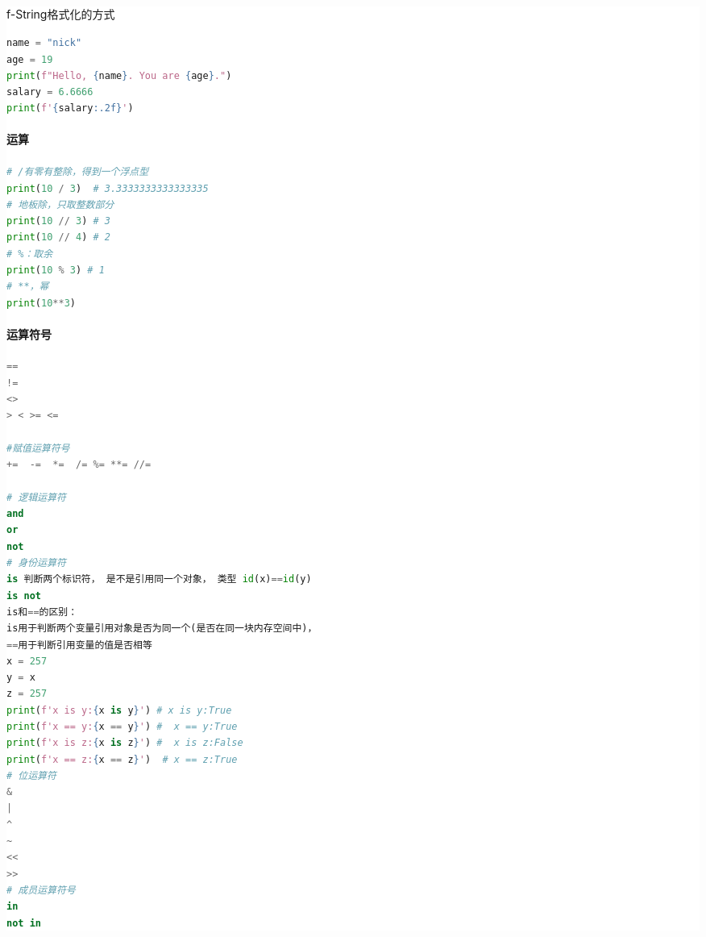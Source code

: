 f-String格式化的方式

~~~python
name = "nick"
age = 19
print(f"Hello, {name}. You are {age}.")
salary = 6.6666
print(f'{salary:.2f}')
~~~

#### 运算

~~~python
# /有零有整除，得到一个浮点型
print(10 / 3)  # 3.3333333333333335
# 地板除，只取整数部分
print(10 // 3) # 3
print(10 // 4) # 2
# %：取余
print(10 % 3) # 1 
# **，幂
print(10**3)
~~~

#### 运算符号

~~~python
==
!=
<>
> < >= <=

#赋值运算符号
+=  -=  *=  /= %= **= //=

# 逻辑运算符
and 
or 
not 
# 身份运算符
is 判断两个标识符， 是不是引用同一个对象， 类型 id(x)==id(y)
is not
is和==的区别：
is用于判断两个变量引用对象是否为同一个(是否在同一块内存空间中)， 
==用于判断引用变量的值是否相等
x = 257
y = x
z = 257
print(f'x is y:{x is y}') #	x is y:True
print(f'x == y:{x == y}') #  x == y:True
print(f'x is z:{x is z}') #  x is z:False
print(f'x == z:{x == z}')  # x == z:True
# 位运算符
&
|
^
~
<<
>>
# 成员运算符号
in 
not in 
~~~
